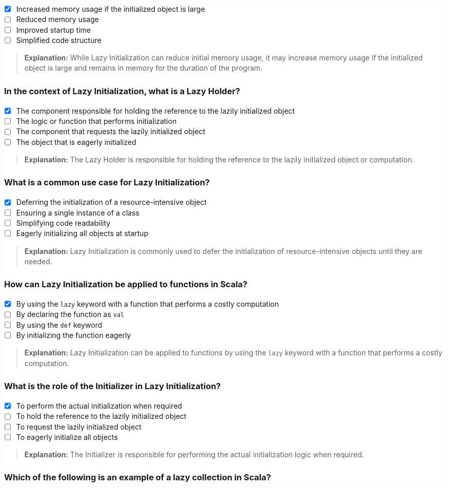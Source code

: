 - [x] Increased memory usage if the initialized object is large
- [ ] Reduced memory usage
- [ ] Improved startup time
- [ ] Simplified code structure

> **Explanation:** While Lazy Initialization can reduce initial memory usage, it may increase memory usage if the initialized object is large and remains in memory for the duration of the program.

### In the context of Lazy Initialization, what is a Lazy Holder?

- [x] The component responsible for holding the reference to the lazily initialized object
- [ ] The logic or function that performs initialization
- [ ] The component that requests the lazily initialized object
- [ ] The object that is eagerly initialized

> **Explanation:** The Lazy Holder is responsible for holding the reference to the lazily initialized object or computation.

### What is a common use case for Lazy Initialization?

- [x] Deferring the initialization of a resource-intensive object
- [ ] Ensuring a single instance of a class
- [ ] Simplifying code readability
- [ ] Eagerly initializing all objects at startup

> **Explanation:** Lazy Initialization is commonly used to defer the initialization of resource-intensive objects until they are needed.

### How can Lazy Initialization be applied to functions in Scala?

- [x] By using the `lazy` keyword with a function that performs a costly computation
- [ ] By declaring the function as `val`
- [ ] By using the `def` keyword
- [ ] By initializing the function eagerly

> **Explanation:** Lazy Initialization can be applied to functions by using the `lazy` keyword with a function that performs a costly computation.

### What is the role of the Initializer in Lazy Initialization?

- [x] To perform the actual initialization when required
- [ ] To hold the reference to the lazily initialized object
- [ ] To request the lazily initialized object
- [ ] To eagerly initialize all objects

> **Explanation:** The Initializer is responsible for performing the actual initialization logic when required.

### Which of the following is an example of a lazy collection in Scala?
